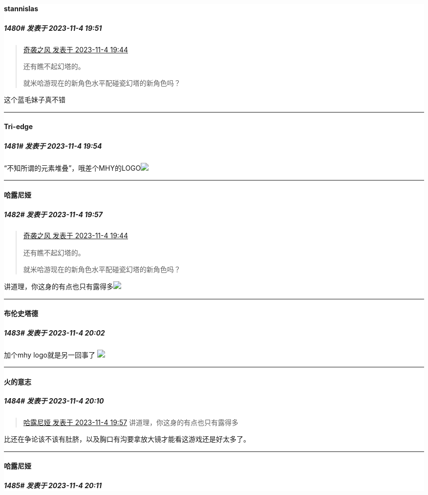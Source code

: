 ####  stannislas  
##### 1480#       发表于 2023-11-4 19:51

<blockquote><a href="httphttps://bbs.saraba1st.com/2b/forum.php?mod=redirect&amp;goto=findpost&amp;pid=62938618&amp;ptid=2068301" target="_blank">奇袭之风 发表于 2023-11-4 19:44</a>

还有瞧不起幻塔的。

就米哈游现在的新角色水平配碰瓷幻塔的新角色吗？</blockquote>
这个蓝毛妹子真不错


*****

####  Tri-edge  
##### 1481#       发表于 2023-11-4 19:54

“不知所谓的元素堆叠”，哦差个MHY的LOGO<img src="https://static.saraba1st.com/image/smiley/face2017/066.png" referrerpolicy="no-referrer">

*****

####  哈露尼娅  
##### 1482#       发表于 2023-11-4 19:57

<blockquote><a href="httphttps://bbs.saraba1st.com/2b/forum.php?mod=redirect&amp;goto=findpost&amp;pid=62938618&amp;ptid=2068301" target="_blank">奇袭之风 发表于 2023-11-4 19:44</a>

还有瞧不起幻塔的。

就米哈游现在的新角色水平配碰瓷幻塔的新角色吗？</blockquote>
讲道理，你这身的有点也只有露得多<img src="https://static.saraba1st.com/image/smiley/face2017/068.png" referrerpolicy="no-referrer">


*****

####  布伦史塔德  
##### 1483#       发表于 2023-11-4 20:02

加个mhy logo就是另一回事了
<img src="https://static.saraba1st.com/image/smiley/face2017/066.png" referrerpolicy="no-referrer">

*****

####  火的意志  
##### 1484#       发表于 2023-11-4 20:10

<blockquote><a href="httphttps://bbs.saraba1st.com/2b/forum.php?mod=redirect&amp;goto=findpost&amp;pid=62938763&amp;ptid=2068301" target="_blank">哈露尼娅 发表于 2023-11-4 19:57</a>
讲道理，你这身的有点也只有露得多</blockquote>
比还在争论该不该有肚脐，以及胸口有沟要拿放大镜才能看这游戏还是好太多了。

*****

####  哈露尼娅  
##### 1485#       发表于 2023-11-4 20:11
